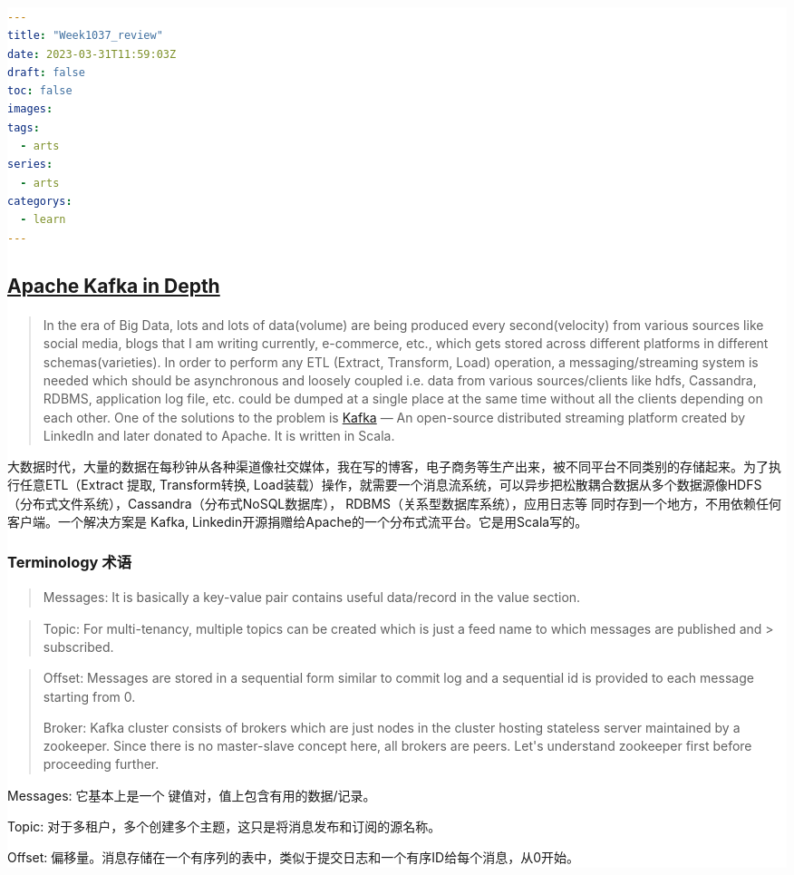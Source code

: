 ```yaml
---
title: "Week1037_review"
date: 2023-03-31T11:59:03Z
draft: false 
toc: false
images:
tags:
  - arts 
series:
  - arts 
categorys:
  - learn 
---
```


## [Apache Kafka in Depth](https://medium.com/@sonusharma.mnnit/apache-kafka-in-depth-49aae1e844be)

> In the era of Big Data, lots and lots of data(volume) are being produced every second(velocity) from various sources like social media, blogs that I am writing currently, e-commerce, etc., which gets stored across different platforms in different schemas(varieties). In order to perform any ETL (Extract, Transform, Load) operation, a messaging/streaming system is needed which should be asynchronous and loosely coupled i.e. data from various sources/clients like hdfs, Cassandra, RDBMS, application log file, etc. could be dumped at a single place at the same time without all the clients depending on each other. One of the solutions to the problem is [Kafka](http://kafka.apache.org/) — An open-source distributed streaming platform created by LinkedIn and later donated to Apache. It is written in Scala.

大数据时代，大量的数据在每秒钟从各种渠道像社交媒体，我在写的博客，电子商务等生产出来，被不同平台不同类别的存储起来。为了执行任意ETL（Extract 提取,   Transform转换, Load装载）操作，就需要一个消息流系统，可以异步把松散耦合数据从多个数据源像HDFS（分布式文件系统），Cassandra（分布式NoSQL数据库）， RDBMS（关系型数据库系统），应用日志等 同时存到一个地方，不用依赖任何客户端。一个解决方案是 Kafka, Linkedin开源捐赠给Apache的一个分布式流平台。它是用Scala写的。



### Terminology 术语

> Messages: It is basically a key-value pair contains useful data/record in the value section.

> Topic: For multi-tenancy, multiple topics can be created which is just a feed name to which messages are published and > subscribed.

> Offset: Messages are stored in a sequential form similar to commit log and a sequential id is provided to each message starting from 0.
>
> Broker: Kafka cluster consists of brokers which are just nodes in the cluster hosting stateless server maintained by a zookeeper. Since there is no master-slave concept here, all brokers are peers. Let's understand zookeeper first before proceeding further.

Messages: 它基本上是一个 键值对，值上包含有用的数据/记录。

Topic: 对于多租户，多个创建多个主题，这只是将消息发布和订阅的源名称。

Offset: 偏移量。消息存储在一个有序列的表中，类似于提交日志和一个有序ID给每个消息，从0开始。
